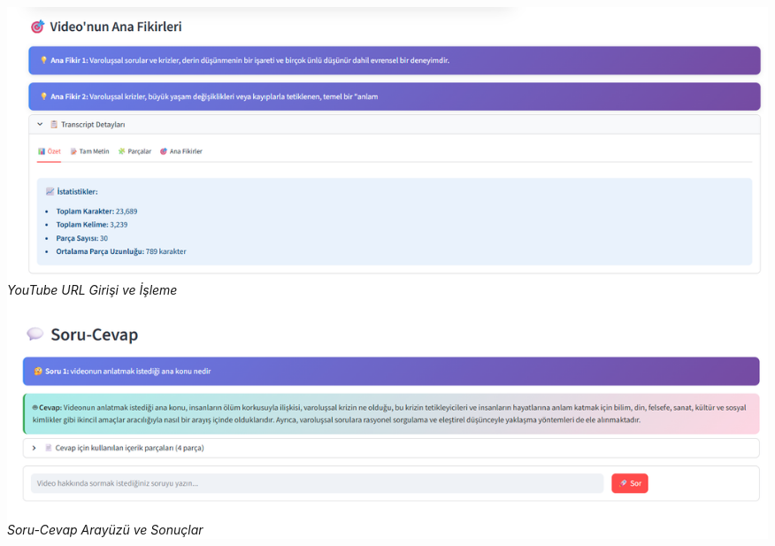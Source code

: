   <img src="./YouTube-QA-Agent-08-22-2025_01_50_PM.png" alt="YouTube URL Girişi ve İşleme" width="900">
  <br/>
  <em>YouTube URL Girişi ve İşleme</em>
  <br/><br/>
  <img src="./YouTube-QA-Agent-08-22-2025_01_50_PM%20%281%29.png" alt="Soru-Cevap Arayüzü ve Sonuçlar" width="900">
  <br/>
  <em>Soru-Cevap Arayüzü ve Sonuçlar</em>
  <br/>
</p>
